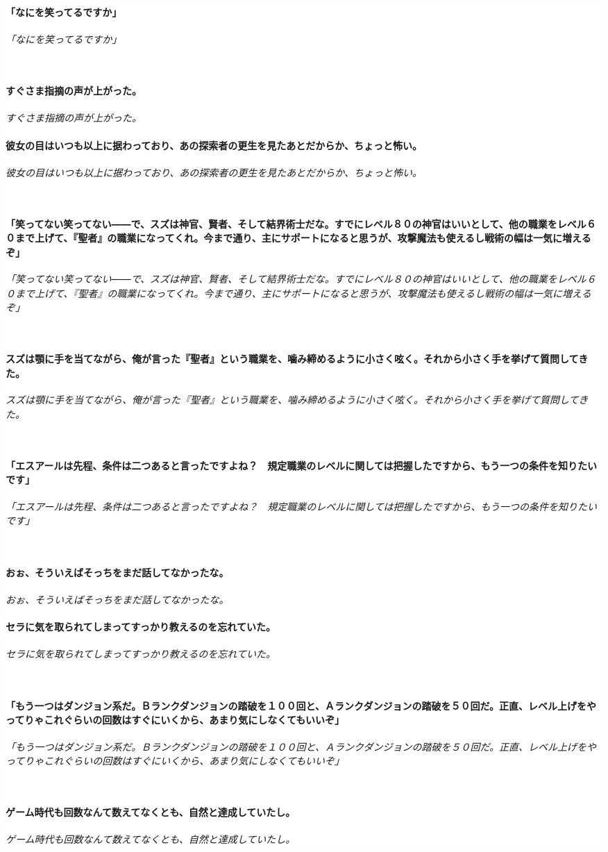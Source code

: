 #### 「なにを笑ってるですか」

*「なにを笑ってるですか」*

&nbsp;

#### すぐさま指摘の声が上がった。

*すぐさま指摘の声が上がった。*

#### 彼女の目はいつも以上に据わっており、あの探索者の更生を見たあとだからか、ちょっと怖い。

*彼女の目はいつも以上に据わっており、あの探索者の更生を見たあとだからか、ちょっと怖い。*

&nbsp;

#### 「笑ってない笑ってない――で、スズは神官、賢者、そして結界術士だな。すでにレベル８０の神官はいいとして、他の職業をレベル６０まで上げて、『聖者』の職業になってくれ。今まで通り、主にサポートになると思うが、攻撃魔法も使えるし戦術の幅は一気に増えるぞ」

*「笑ってない笑ってない――で、スズは神官、賢者、そして結界術士だな。すでにレベル８０の神官はいいとして、他の職業をレベル６０まで上げて、『聖者』の職業になってくれ。今まで通り、主にサポートになると思うが、攻撃魔法も使えるし戦術の幅は一気に増えるぞ」*

&nbsp;

#### スズは顎に手を当てながら、俺が言った『聖者』という職業を、噛み締めるように小さく呟く。それから小さく手を挙げて質問してきた。

*スズは顎に手を当てながら、俺が言った『聖者』という職業を、噛み締めるように小さく呟く。それから小さく手を挙げて質問してきた。*

&nbsp;

#### 「エスアールは先程、条件は二つあると言ったですよね？　規定職業のレベルに関しては把握したですから、もう一つの条件を知りたいです」

*「エスアールは先程、条件は二つあると言ったですよね？　規定職業のレベルに関しては把握したですから、もう一つの条件を知りたいです」*

&nbsp;

#### おぉ、そういえばそっちをまだ話してなかったな。

*おぉ、そういえばそっちをまだ話してなかったな。*

#### セラに気を取られてしまってすっかり教えるのを忘れていた。

*セラに気を取られてしまってすっかり教えるのを忘れていた。*

&nbsp;

#### 「もう一つはダンジョン系だ。Ｂランクダンジョンの踏破を１００回と、Ａランクダンジョンの踏破を５０回だ。正直、レベル上げをやってりゃこれぐらいの回数はすぐにいくから、あまり気にしなくてもいいぞ」

*「もう一つはダンジョン系だ。Ｂランクダンジョンの踏破を１００回と、Ａランクダンジョンの踏破を５０回だ。正直、レベル上げをやってりゃこれぐらいの回数はすぐにいくから、あまり気にしなくてもいいぞ」*

&nbsp;

#### ゲーム時代も回数なんて数えてなくとも、自然と達成していたし。

*ゲーム時代も回数なんて数えてなくとも、自然と達成していたし。*
